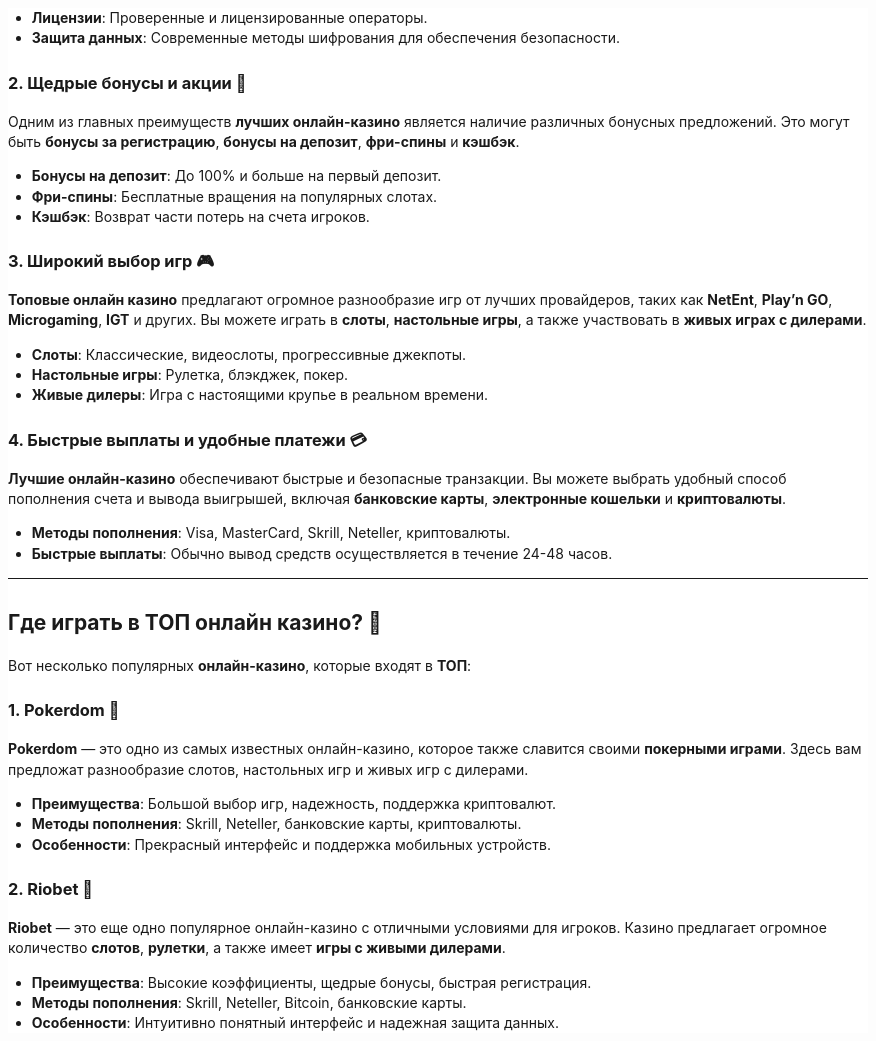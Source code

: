 - **Лицензии**: Проверенные и лицензированные операторы.
- **Защита данных**: Современные методы шифрования для обеспечения безопасности.

### 2. **Щедрые бонусы и акции 🎁**

Одним из главных преимуществ **лучших онлайн-казино** является наличие различных бонусных предложений. Это могут быть **бонусы за регистрацию**, **бонусы на депозит**, **фри-спины** и **кэшбэк**.

- **Бонусы на депозит**: До 100% и больше на первый депозит.
- **Фри-спины**: Бесплатные вращения на популярных слотах.
- **Кэшбэк**: Возврат части потерь на счета игроков.

### 3. **Широкий выбор игр 🎮**

**Топовые онлайн казино** предлагают огромное разнообразие игр от лучших провайдеров, таких как **NetEnt**, **Play’n GO**, **Microgaming**, **IGT** и других. Вы можете играть в **слоты**, **настольные игры**, а также участвовать в **живых играх с дилерами**.

- **Слоты**: Классические, видеослоты, прогрессивные джекпоты.
- **Настольные игры**: Рулетка, блэкджек, покер.
- **Живые дилеры**: Игра с настоящими крупье в реальном времени.

### 4. **Быстрые выплаты и удобные платежи 💳**

**Лучшие онлайн-казино** обеспечивают быстрые и безопасные транзакции. Вы можете выбрать удобный способ пополнения счета и вывода выигрышей, включая **банковские карты**, **электронные кошельки** и **криптовалюты**.

- **Методы пополнения**: Visa, MasterCard, Skrill, Neteller, криптовалюты.
- **Быстрые выплаты**: Обычно вывод средств осуществляется в течение 24-48 часов.

---

## **Где играть в ТОП онлайн казино? 🎰**

Вот несколько популярных **онлайн-казино**, которые входят в **ТОП**:

### 1. **Pokerdom** 🎲

**Pokerdom** — это одно из самых известных онлайн-казино, которое также славится своими **покерными играми**. Здесь вам предложат разнообразие слотов, настольных игр и живых игр с дилерами.

- **Преимущества**: Большой выбор игр, надежность, поддержка криптовалют.
- **Методы пополнения**: Skrill, Neteller, банковские карты, криптовалюты.
- **Особенности**: Прекрасный интерфейс и поддержка мобильных устройств.

### 2. **Riobet** 🚀

**Riobet** — это еще одно популярное онлайн-казино с отличными условиями для игроков. Казино предлагает огромное количество **слотов**, **рулетки**, а также имеет **игры с живыми дилерами**.

- **Преимущества**: Высокие коэффициенты, щедрые бонусы, быстрая регистрация.
- **Методы пополнения**: Skrill, Neteller, Bitcoin, банковские карты.
- **Особенности**: Интуитивно понятный интерфейс и надежная защита данных.

